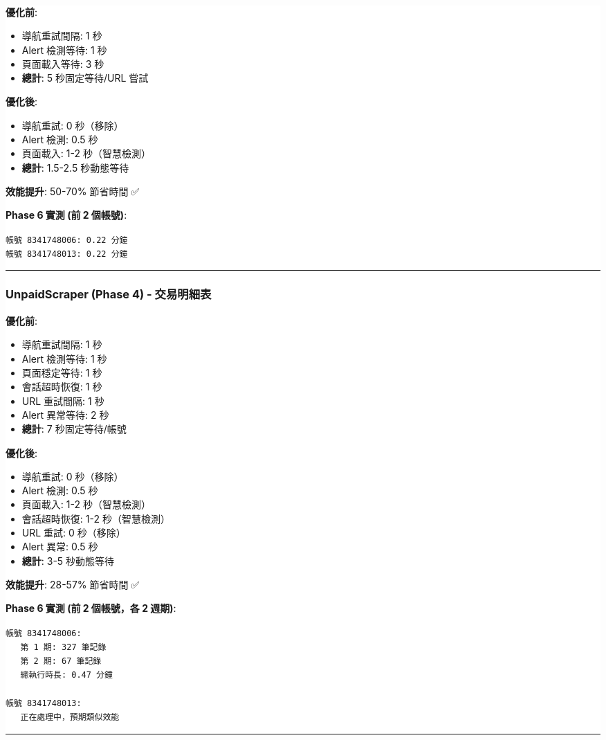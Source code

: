 **優化前**:
- 導航重試間隔: 1 秒
- Alert 檢測等待: 1 秒
- 頁面載入等待: 3 秒
- **總計**: 5 秒固定等待/URL 嘗試

**優化後**:
- 導航重試: 0 秒（移除）
- Alert 檢測: 0.5 秒
- 頁面載入: 1-2 秒（智慧檢測）
- **總計**: 1.5-2.5 秒動態等待

**效能提升**: 50-70% 節省時間 ✅

**Phase 6 實測 (前 2 個帳號)**:
```
帳號 8341748006: 0.22 分鐘
帳號 8341748013: 0.22 分鐘
```

---

### UnpaidScraper (Phase 4) - 交易明細表

**優化前**:
- 導航重試間隔: 1 秒
- Alert 檢測等待: 1 秒
- 頁面穩定等待: 1 秒
- 會話超時恢復: 1 秒
- URL 重試間隔: 1 秒
- Alert 異常等待: 2 秒
- **總計**: 7 秒固定等待/帳號

**優化後**:
- 導航重試: 0 秒（移除）
- Alert 檢測: 0.5 秒
- 頁面載入: 1-2 秒（智慧檢測）
- 會話超時恢復: 1-2 秒（智慧檢測）
- URL 重試: 0 秒（移除）
- Alert 異常: 0.5 秒
- **總計**: 3-5 秒動態等待

**效能提升**: 28-57% 節省時間 ✅

**Phase 6 實測 (前 2 個帳號，各 2 週期)**:
```
帳號 8341748006:
   第 1 期: 327 筆記錄
   第 2 期: 67 筆記錄
   總執行時長: 0.47 分鐘

帳號 8341748013:
   正在處理中，預期類似效能
```

---